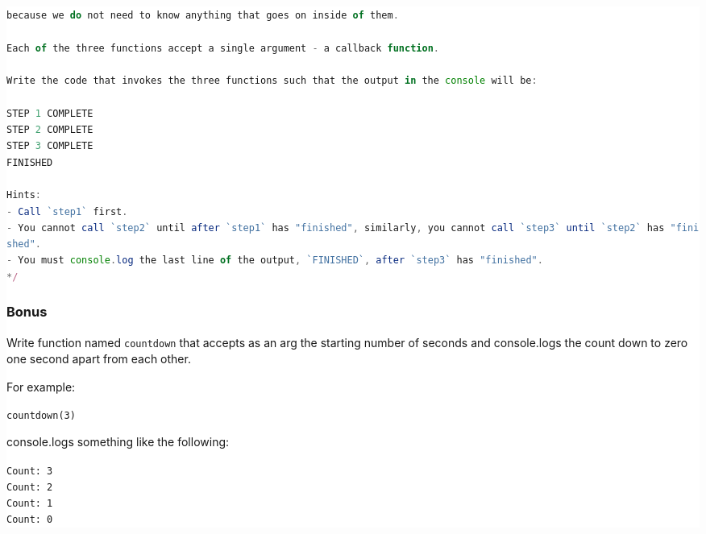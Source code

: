 ```js
because we do not need to know anything that goes on inside of them.

Each of the three functions accept a single argument - a callback function.

Write the code that invokes the three functions such that the output in the console will be:

STEP 1 COMPLETE
STEP 2 COMPLETE
STEP 3 COMPLETE
FINISHED

Hints: 
- Call `step1` first.
- You cannot call `step2` until after `step1` has "finished", similarly, you cannot call `step3` until `step2` has "finished".
- You must console.log the last line of the output, `FINISHED`, after `step3` has "finished".
*/
```

### Bonus

Write function named `countdown` that accepts as an arg the starting number of seconds and console.logs the count down to zero one second apart from each other.

For example:

`countdown(3)`

console.logs something like the following:

```
Count: 3
Count: 2
Count: 1
Count: 0
```

